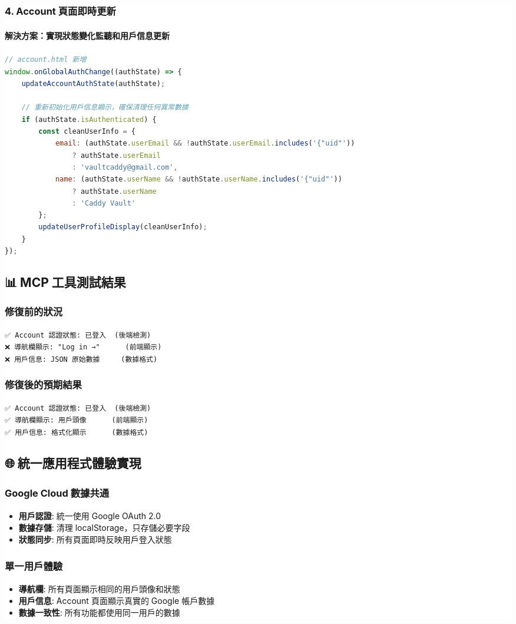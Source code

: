 ### **4. Account 頁面即時更新**

#### **解決方案**：實現狀態變化監聽和用戶信息更新
```javascript
// account.html 新增
window.onGlobalAuthChange((authState) => {
    updateAccountAuthState(authState);
    
    // 重新初始化用戶信息顯示，確保清理任何異常數據
    if (authState.isAuthenticated) {
        const cleanUserInfo = {
            email: (authState.userEmail && !authState.userEmail.includes('{"uid"')) 
                ? authState.userEmail 
                : 'vaultcaddy@gmail.com',
            name: (authState.userName && !authState.userName.includes('{"uid"')) 
                ? authState.userName 
                : 'Caddy Vault'
        };
        updateUserProfileDisplay(cleanUserInfo);
    }
});
```

## 📊 **MCP 工具測試結果**

### **修復前的狀況**
```
✅ Account 認證狀態: 已登入  (後端檢測)
❌ 導航欄顯示: "Log in →"      (前端顯示)
❌ 用戶信息: JSON 原始數據     (數據格式)
```

### **修復後的預期結果**
```
✅ Account 認證狀態: 已登入  (後端檢測)
✅ 導航欄顯示: 用戶頭像      (前端顯示)
✅ 用戶信息: 格式化顯示      (數據格式)
```

## 🌐 **統一應用程式體驗實現**

### **Google Cloud 數據共通**
- **用戶認證**: 統一使用 Google OAuth 2.0
- **數據存儲**: 清理 localStorage，只存儲必要字段
- **狀態同步**: 所有頁面即時反映用戶登入狀態

### **單一用戶體驗**
- **導航欄**: 所有頁面顯示相同的用戶頭像和狀態
- **用戶信息**: Account 頁面顯示真實的 Google 帳戶數據
- **數據一致性**: 所有功能都使用同一用戶的數據
